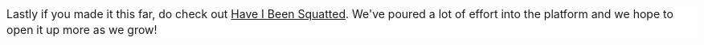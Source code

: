 
Lastly if you made it this far, do check out [Have I Been Squatted](https://haveibeensquatted.com/). We've poured a lot of effort into the platform and we hope to open it up more as we grow!


[^1]: https://news.ycombinator.com/item?id=37236746
[^2]: https://github.com/sfackler/rust-posix-ipc
[^3]: https://protobuf.dev/programming-guides/encoding/#varints
